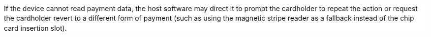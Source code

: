 If the device cannot read payment data, the host software may direct it to prompt the cardholder to repeat the action or request the cardholder revert to a different form of payment (such as using the magnetic stripe reader as a fallback instead of the chip card insertion slot).
